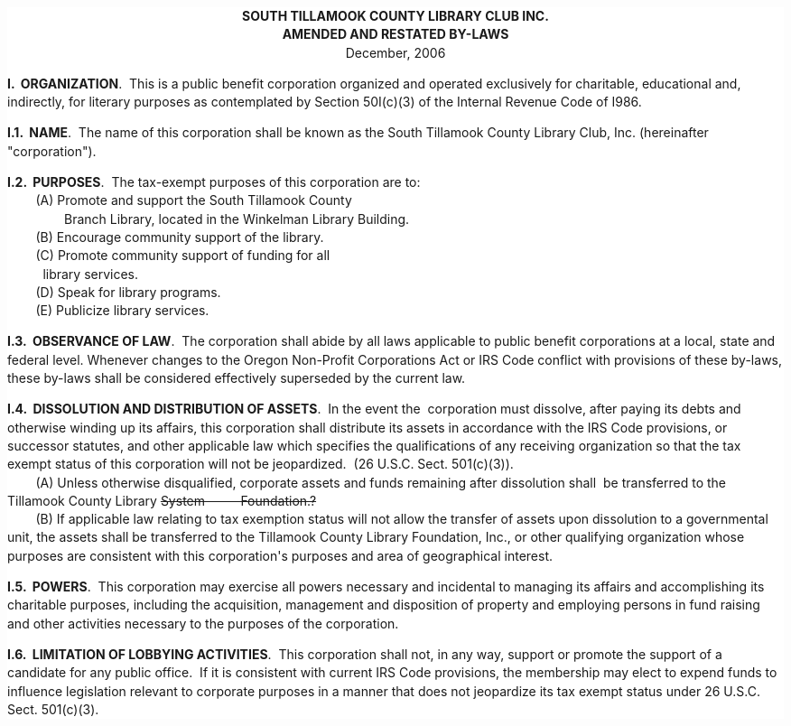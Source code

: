 <p align="center"><strong>SOUTH TILLAMOOK COUNTY LIBRARY CLUB INC.</strong>
</br><strong>AMENDED AND RESTATED BY-LAWS</strong>
</br>December, 2006</p>

**I. &nbsp;ORGANIZATION**.
&nbsp;This is a public benefit corporation organized and operated exclusively for charitable, educational and, indirectly, for literary purposes as contemplated by Section 50I(c)(3) of the Internal Revenue Code of I986.

**I.1. &nbsp;NAME**.
&nbsp;The name of this corporation shall be known as the South Tillamook County Library Club, Inc. (hereinafter "corporation").

**I.2. &nbsp;PURPOSES**.
&nbsp;The tax-exempt purposes of this corporation are to:
</br>&nbsp; &nbsp; &nbsp; &nbsp; (A) Promote and support the South Tillamook County
</br>&nbsp; &nbsp; &nbsp; &nbsp; &nbsp; &nbsp; &nbsp; &nbsp; Branch Library, located in the Winkelman Library Building.
</br>&nbsp; &nbsp; &nbsp; &nbsp; (B) Encourage community support of the library.
</br>&nbsp; &nbsp; &nbsp; &nbsp; (C) Promote community support of funding for all
</br>&nbsp; &nbsp; &nbsp; &nbsp; &nbsp; library services.
</br>&nbsp; &nbsp; &nbsp; &nbsp; (D) Speak for library programs.
</br>&nbsp; &nbsp; &nbsp; &nbsp; (E) Publicize library services.

**I.3. &nbsp;OBSERVANCE OF LAW**.
&nbsp;The corporation shall abide by all laws applicable to public benefit corporations at a local, state and federal level.
Whenever changes to the Oregon Non-Profit Corporations Act or IRS Code conflict with provisions of these by-laws, these by-laws shall be considered effectively superseded by the current law.

**I.4. &nbsp;DISSOLUTION AND DISTRIBUTION OF ASSETS**.
&nbsp;In the event the &nbsp;corporation must dissolve, after paying its debts and otherwise winding up its affairs, this corporation shall distribute its assets in accordance with the IRS Code provisions, or successor statutes, and other applicable law which specifies the qualifications of any receiving organization so that the tax exempt status of this corporation will not be jeopardized.
&nbsp;(26 U.S.C. Sect. 501(c)(3)).
</br>&nbsp; &nbsp; &nbsp; &nbsp; (A) Unless otherwise disqualified, corporate assets and funds remaining after dissolution shall &nbsp;be transferred to the Tillamook County Library ~~System &nbsp; &nbsp; &nbsp; &nbsp; &nbsp;Foundation.?~~
</br>&nbsp; &nbsp; &nbsp; &nbsp; (B) If applicable law relating to tax exemption status will not allow the transfer of assets upon dissolution to a governmental unit, the assets shall be transferred to the Tillamook County Library Foundation, Inc., or other qualifying organization whose purposes are consistent with this corporation's purposes and area of geographical interest.

**I.5. &nbsp;POWERS**.
&nbsp;This corporation may exercise all powers necessary and incidental to managing its affairs and accomplishing its charitable purposes, including the acquisition, management and disposition of property and employing persons in fund raising and other activities necessary to the purposes of the corporation.

**I.6. &nbsp;LIMITATION OF LOBBYING ACTIVITIES**.
&nbsp;This corporation shall not, in any way, support or promote the support of a candidate for any public office.
&nbsp;If it is consistent with current IRS Code provisions, the membership may elect to expend funds to influence legislation relevant to corporate purposes in a manner that does not jeopardize its tax exempt status under 26 U.S.C. Sect. 501(c)(3).
